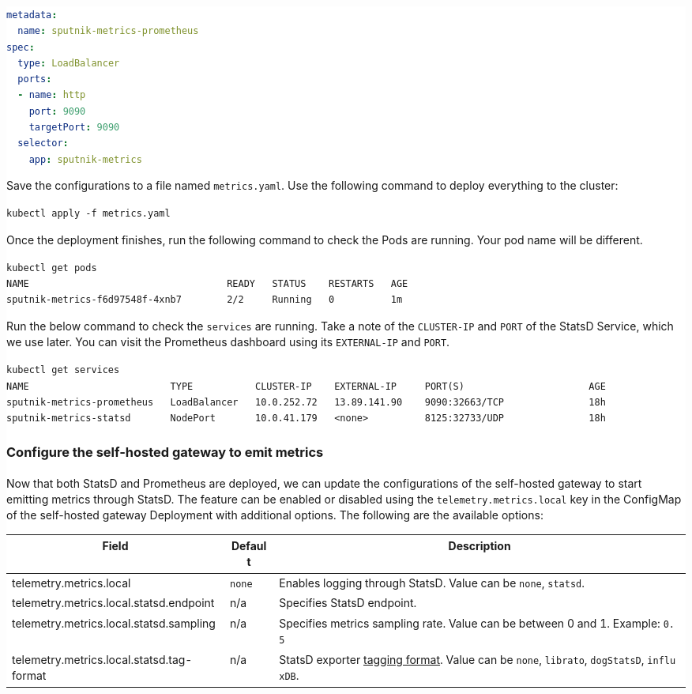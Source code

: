 ```yaml
metadata:
  name: sputnik-metrics-prometheus
spec:
  type: LoadBalancer
  ports:
  - name: http
    port: 9090
    targetPort: 9090
  selector:
    app: sputnik-metrics
```

Save the configurations to a file named `metrics.yaml`. Use the following command to deploy everything to the cluster:

```console
kubectl apply -f metrics.yaml
```

Once the deployment finishes, run the following command to check the Pods are running. Your pod name will be different.

```console
kubectl get pods
NAME                                   READY   STATUS    RESTARTS   AGE
sputnik-metrics-f6d97548f-4xnb7        2/2     Running   0          1m
```

Run the below command to check the `services` are running. Take a note of the `CLUSTER-IP` and `PORT` of the StatsD Service, which we use later. You can visit the Prometheus dashboard using its `EXTERNAL-IP` and `PORT`.

```console
kubectl get services
NAME                         TYPE           CLUSTER-IP    EXTERNAL-IP     PORT(S)                      AGE
sputnik-metrics-prometheus   LoadBalancer   10.0.252.72   13.89.141.90    9090:32663/TCP               18h
sputnik-metrics-statsd       NodePort       10.0.41.179   <none>          8125:32733/UDP               18h
```

### Configure the self-hosted gateway to emit metrics

Now that both StatsD and Prometheus are deployed, we can update the configurations of the self-hosted gateway to start emitting  metrics through StatsD. The feature can be enabled or disabled using the `telemetry.metrics.local` key in the ConfigMap of the self-hosted gateway Deployment with additional options. The following are the available options:

| Field  | Default | Description |
| ------------- | ------------- | ------------- |
| telemetry.metrics.local  | `none` | Enables logging through StatsD. Value can be `none`, `statsd`. |
| telemetry.metrics.local.statsd.endpoint  | n/a | Specifies StatsD endpoint. |
| telemetry.metrics.local.statsd.sampling  | n/a | Specifies metrics sampling rate. Value can be between 0 and 1. Example: `0.5`|
| telemetry.metrics.local.statsd.tag-format  | n/a | StatsD exporter [tagging format](https://github.com/prometheus/statsd_exporter#tagging-extensions). Value can be `none`, `librato`, `dogStatsD`, `influxDB`. |
